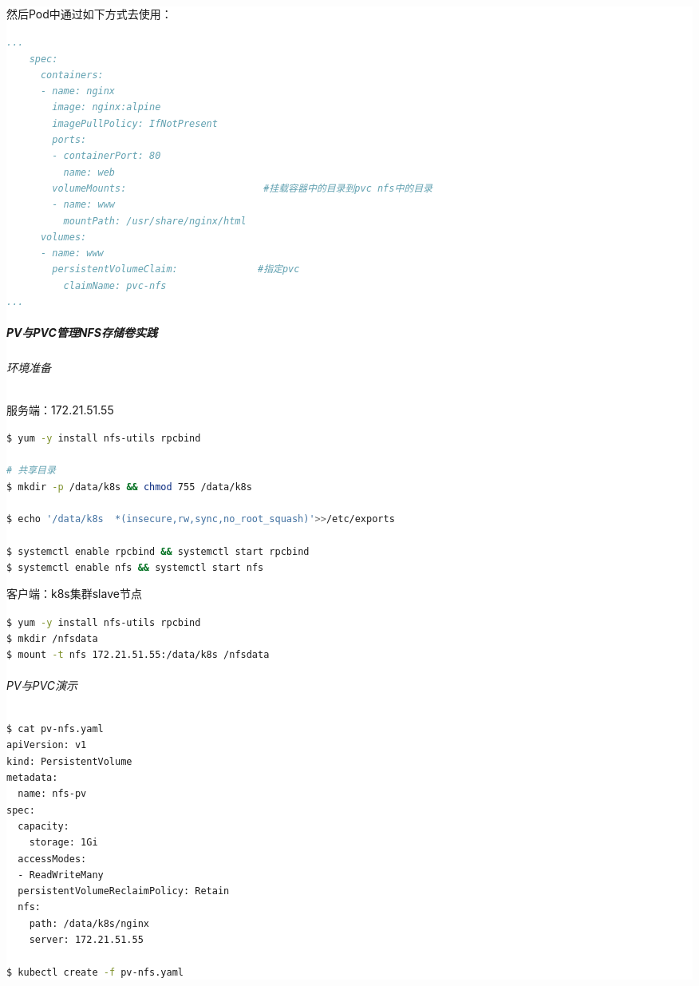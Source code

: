 然后Pod中通过如下方式去使用：

```yaml
...
    spec:
      containers:
      - name: nginx
        image: nginx:alpine
        imagePullPolicy: IfNotPresent
        ports:
        - containerPort: 80
          name: web
        volumeMounts:                        #挂载容器中的目录到pvc nfs中的目录
        - name: www
          mountPath: /usr/share/nginx/html
      volumes:
      - name: www
        persistentVolumeClaim:              #指定pvc
          claimName: pvc-nfs
...
```



##### PV与PVC管理NFS存储卷实践

###### 环境准备

服务端：172.21.51.55

```bash
$ yum -y install nfs-utils rpcbind

# 共享目录
$ mkdir -p /data/k8s && chmod 755 /data/k8s

$ echo '/data/k8s  *(insecure,rw,sync,no_root_squash)'>>/etc/exports

$ systemctl enable rpcbind && systemctl start rpcbind
$ systemctl enable nfs && systemctl start nfs
```

客户端：k8s集群slave节点

```bash
$ yum -y install nfs-utils rpcbind
$ mkdir /nfsdata
$ mount -t nfs 172.21.51.55:/data/k8s /nfsdata
```

###### PV与PVC演示

```bash
$ cat pv-nfs.yaml
apiVersion: v1
kind: PersistentVolume
metadata:
  name: nfs-pv
spec:
  capacity: 
    storage: 1Gi
  accessModes:
  - ReadWriteMany
  persistentVolumeReclaimPolicy: Retain
  nfs:
    path: /data/k8s/nginx
    server: 172.21.51.55

$ kubectl create -f pv-nfs.yaml
```